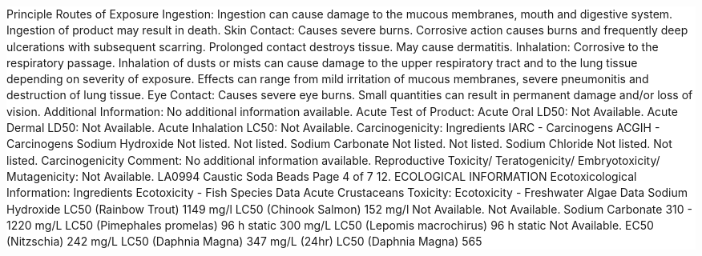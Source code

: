 Principle Routes of  Exposure
Ingestion: Ingestion can cause damage to the mucous membranes, mouth and digestive system. Ingestion of product
may result in death.
Skin Contact: Causes severe burns. Corrosive action causes burns and frequently deep ulcerations with subsequent
scarring. Prolonged contact destroys tissue. May cause dermatitis.
Inhalation: Corrosive to the respiratory passage. Inhalation of dusts or mists can cause damage to the upper respiratory
tract and to the lung tissue depending on severity of exposure. Effects can range from mild irritation of mucous
membranes, severe pneumonitis and destruction of lung tissue.
Eye Contact: Causes severe eye burns. Small quantities can result in permanent damage and/or loss of vision.
Additional Information: No additional information available.
Acute Test of Product:
Acute Oral LD50: Not Available.
Acute Dermal LD50: Not Available.
Acute Inhalation LC50: Not Available.
Carcinogenicity:
Ingredients
IARC - Carcinogens
ACGIH  - Carcinogens
Sodium Hydroxide
Not listed.
Not listed.
Sodium Carbonate
Not listed.
Not listed.
Sodium Chloride
Not listed.
Not listed.
Carcinogenicity Comment: No additional information available.
Reproductive Toxicity/ Teratogenicity/ Embryotoxicity/ Mutagenicity: Not Available.
LA0994
Caustic Soda Beads
Page 4 of 7
12. ECOLOGICAL INFORMATION
Ecotoxicological Information:
Ingredients
Ecotoxicity - Fish Species
Data
Acute Crustaceans
Toxicity:
Ecotoxicity - Freshwater
Algae Data
Sodium Hydroxide
LC50 (Rainbow Trout) 1149
mg/l
LC50 (Chinook Salmon) 152
mg/l
Not Available.
Not Available.
Sodium Carbonate
310 - 1220 mg/L LC50
(Pimephales promelas) 96 h
static
300 mg/L LC50 (Lepomis
macrochirus) 96 h static
Not Available.
EC50 (Nitzschia) 242 mg/L
LC50 (Daphnia Magna) 347
mg/L (24hr)
LC50 (Daphnia Magna) 565